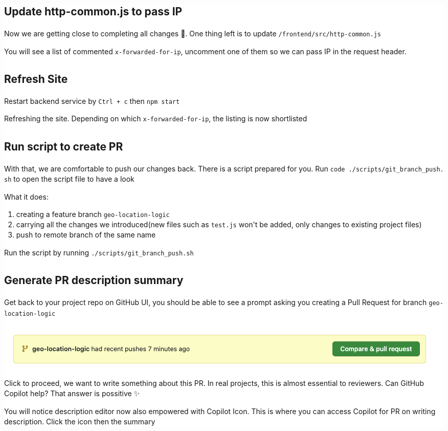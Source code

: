 ## Update http-common.js to pass IP

Now we are getting close to completing all changes 🦾. One thing left is to update `/frontend/src/http-common.js` 

You will see a list of commented `x-forwarded-for-ip`, uncomment one of them so we can pass IP in the request header.

## Refresh Site

Restart backend service by `Ctrl + c` then `npm start`

Refreshing the site. Depending on which `x-forwarded-for-ip`, the listing is now shortlisted

## Run script to create PR

With that, we are comfortable to push our changes back. There is a script prepared for you. Run `code ./scripts/git_branch_push.sh` to open the script file to have a look

What it does:
1. creating a feature branch `geo-location-logic`
2. carrying all the changes we introduced(new files such as `test.js` won't be added, only changes to existing project files)
3. push to remote branch of the same name

Run the script by running `./scripts/git_branch_push.sh`

## Generate PR description summary

Get back to your project repo on GitHub UI, you should be able to see a prompt asking you creating a Pull Request for branch `geo-location-logic`

![Screenshot 2023-10-26 at 4 24 36 pm](./images/EXERCISE-img-21.png)

Click to proceed, we want to write something about this PR. In real projects, this is almost essential to reviewers. Can GitHub Copilot help? That answer is possitive ✨

You will notice description editor now also empowered with Copilot Icon. This is where you can access Copilot for PR on writing description. Click the icon then the summary
